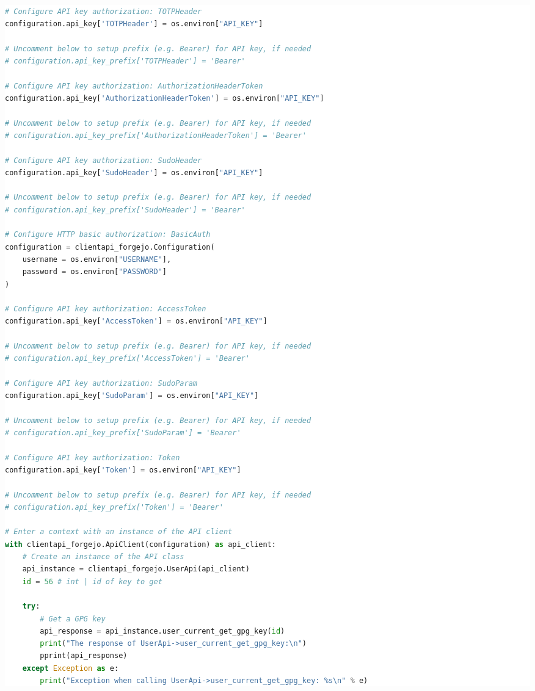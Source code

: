 ```python
# Configure API key authorization: TOTPHeader
configuration.api_key['TOTPHeader'] = os.environ["API_KEY"]

# Uncomment below to setup prefix (e.g. Bearer) for API key, if needed
# configuration.api_key_prefix['TOTPHeader'] = 'Bearer'

# Configure API key authorization: AuthorizationHeaderToken
configuration.api_key['AuthorizationHeaderToken'] = os.environ["API_KEY"]

# Uncomment below to setup prefix (e.g. Bearer) for API key, if needed
# configuration.api_key_prefix['AuthorizationHeaderToken'] = 'Bearer'

# Configure API key authorization: SudoHeader
configuration.api_key['SudoHeader'] = os.environ["API_KEY"]

# Uncomment below to setup prefix (e.g. Bearer) for API key, if needed
# configuration.api_key_prefix['SudoHeader'] = 'Bearer'

# Configure HTTP basic authorization: BasicAuth
configuration = clientapi_forgejo.Configuration(
    username = os.environ["USERNAME"],
    password = os.environ["PASSWORD"]
)

# Configure API key authorization: AccessToken
configuration.api_key['AccessToken'] = os.environ["API_KEY"]

# Uncomment below to setup prefix (e.g. Bearer) for API key, if needed
# configuration.api_key_prefix['AccessToken'] = 'Bearer'

# Configure API key authorization: SudoParam
configuration.api_key['SudoParam'] = os.environ["API_KEY"]

# Uncomment below to setup prefix (e.g. Bearer) for API key, if needed
# configuration.api_key_prefix['SudoParam'] = 'Bearer'

# Configure API key authorization: Token
configuration.api_key['Token'] = os.environ["API_KEY"]

# Uncomment below to setup prefix (e.g. Bearer) for API key, if needed
# configuration.api_key_prefix['Token'] = 'Bearer'

# Enter a context with an instance of the API client
with clientapi_forgejo.ApiClient(configuration) as api_client:
    # Create an instance of the API class
    api_instance = clientapi_forgejo.UserApi(api_client)
    id = 56 # int | id of key to get

    try:
        # Get a GPG key
        api_response = api_instance.user_current_get_gpg_key(id)
        print("The response of UserApi->user_current_get_gpg_key:\n")
        pprint(api_response)
    except Exception as e:
        print("Exception when calling UserApi->user_current_get_gpg_key: %s\n" % e)
```
